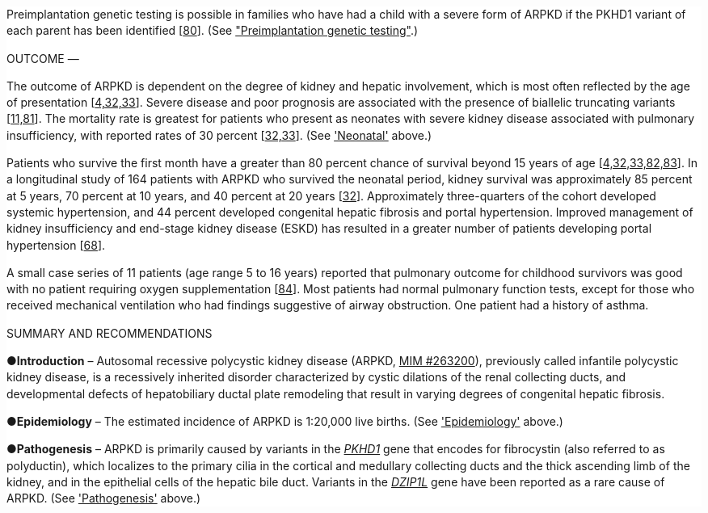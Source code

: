Preimplantation genetic testing is possible in families who have had a child with a severe form of ARPKD if the PKHD1 variant of each parent has been identified [[80](https://www.uptodate.com/contents/autosomal-recessive-polycystic-kidney-disease-in-children/abstract/80)]. (See ["Preimplantation genetic testing"](https://www.uptodate.com/contents/preimplantation-genetic-testing?search=polycystic+kidney+disease&topicRef=6138&source=see_link).)

OUTCOME —

The outcome of ARPKD is dependent on the degree of kidney and hepatic involvement, which is most often reflected by the age of presentation [[4,32,33](https://www.uptodate.com/contents/autosomal-recessive-polycystic-kidney-disease-in-children/abstract/4,32,33)]. Severe disease and poor prognosis are associated with the presence of biallelic truncating variants [[11,81](https://www.uptodate.com/contents/autosomal-recessive-polycystic-kidney-disease-in-children/abstract/11,81)]. The mortality rate is greatest for patients who present as neonates with severe kidney disease associated with pulmonary insufficiency, with reported rates of 30 percent [[32,33](https://www.uptodate.com/contents/autosomal-recessive-polycystic-kidney-disease-in-children/abstract/32,33)]. (See ['Neonatal'](https://www.uptodate.com/contents/autosomal-recessive-polycystic-kidney-disease-in-children?search=polycystic%20kidney%20disease&source=search_result&selectedTitle=10%7E118&usage_type=default&display_rank=10#H450214531) above.)

Patients who survive the first month have a greater than 80 percent chance of survival beyond 15 years of age [[4,32,33,82,83](https://www.uptodate.com/contents/autosomal-recessive-polycystic-kidney-disease-in-children/abstract/4,32,33,82,83)]. In a longitudinal study of 164 patients with ARPKD who survived the neonatal period, kidney survival was approximately 85 percent at 5 years, 70 percent at 10 years, and 40 percent at 20 years [[32](https://www.uptodate.com/contents/autosomal-recessive-polycystic-kidney-disease-in-children/abstract/32)]. Approximately three-quarters of the cohort developed systemic hypertension, and 44 percent developed congenital hepatic fibrosis and portal hypertension. Improved management of kidney insufficiency and end-stage kidney disease (ESKD) has resulted in a greater number of patients developing portal hypertension [[68](https://www.uptodate.com/contents/autosomal-recessive-polycystic-kidney-disease-in-children/abstract/68)].

A small case series of 11 patients (age range 5 to 16 years) reported that pulmonary outcome for childhood survivors was good with no patient requiring oxygen supplementation [[84](https://www.uptodate.com/contents/autosomal-recessive-polycystic-kidney-disease-in-children/abstract/84)]. Most patients had normal pulmonary function tests, except for those who received mechanical ventilation who had findings suggestive of airway obstruction. One patient had a history of asthma.

SUMMARY AND RECOMMENDATIONS

●**Introduction** – Autosomal recessive polycystic kidney disease (ARPKD, [MIM #263200](https://www.uptodate.com/external-redirect?target_url=http%3A%2F%2Fwww.omim.org%2Fentry%2F263200&token=G%2BkOOgscg7PQzd0gXq5S93tJQWDLZyNmPEatqAduTjVt7%2Bu4j1aMIdjsOZezb0mX&TOPIC_ID=6138)), previously called infantile polycystic kidney disease, is a recessively inherited disorder characterized by cystic dilations of the renal collecting ducts, and developmental defects of hepatobiliary ductal plate remodeling that result in varying degrees of congenital hepatic fibrosis.

●**Epidemiology** – The estimated incidence of ARPKD is 1:20,000 live births. (See ['Epidemiology'](https://www.uptodate.com/contents/autosomal-recessive-polycystic-kidney-disease-in-children?search=polycystic%20kidney%20disease&source=search_result&selectedTitle=10%7E118&usage_type=default&display_rank=10#H88678601) above.)

●**Pathogenesis** – ARPKD is primarily caused by variants in the [_PKHD1_](https://www.uptodate.com/external-redirect?target_url=https%3A%2F%2Fwww.omim.org%2Fentry%2F606702&token=tEpDslnpc0F0kICl%2Fz7sFUfdC7kgbt7z3sRDeh8bdypOPasrrATDUuGjcqGN4%2Ffg&TOPIC_ID=6138) gene that encodes for fibrocystin (also referred to as polyductin), which localizes to the primary cilia in the cortical and medullary collecting ducts and the thick ascending limb of the kidney, and in the epithelial cells of the hepatic bile duct. Variants in the [_DZIP1L_](https://www.uptodate.com/external-redirect?target_url=https%3A%2F%2Fwww.omim.org%2Fentry%2F617570&token=tEpDslnpc0F0kICl%2Fz7sFSbCnKy1I6QPXy4E96e7Dz5FV5mCSIeiUGYAlOJ%2Fqfwz&TOPIC_ID=6138) gene have been reported as a rare cause of ARPKD. (See ['Pathogenesis'](https://www.uptodate.com/contents/autosomal-recessive-polycystic-kidney-disease-in-children?search=polycystic%20kidney%20disease&source=search_result&selectedTitle=10%7E118&usage_type=default&display_rank=10#H88678691) above.)
